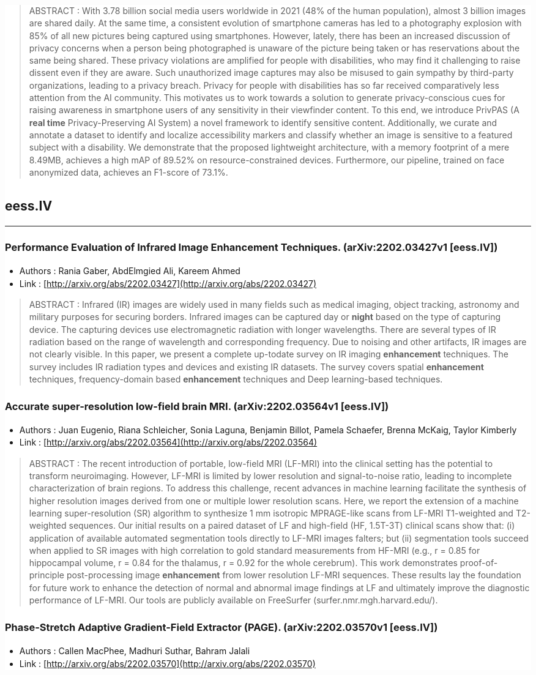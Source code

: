 > ABSTRACT  :  With 3.78 billion social media users worldwide in 2021 (48% of the human population), almost 3 billion images are shared daily. At the same time, a consistent evolution of smartphone cameras has led to a photography explosion with 85% of all new pictures being captured using smartphones. However, lately, there has been an increased discussion of privacy concerns when a person being photographed is unaware of the picture being taken or has reservations about the same being shared. These privacy violations are amplified for people with disabilities, who may find it challenging to raise dissent even if they are aware. Such unauthorized image captures may also be misused to gain sympathy by third-party organizations, leading to a privacy breach. Privacy for people with disabilities has so far received comparatively less attention from the AI community. This motivates us to work towards a solution to generate privacy-conscious cues for raising awareness in smartphone users of any sensitivity in their viewfinder content. To this end, we introduce PrivPAS (A **real time** Privacy-Preserving AI System) a novel framework to identify sensitive content. Additionally, we curate and annotate a dataset to identify and localize accessibility markers and classify whether an image is sensitive to a featured subject with a disability. We demonstrate that the proposed lightweight architecture, with a memory footprint of a mere 8.49MB, achieves a high mAP of 89.52% on resource-constrained devices. Furthermore, our pipeline, trained on face anonymized data, achieves an F1-score of 73.1%.  
## eess.IV
---
### Performance Evaluation of Infrared Image **Enhancement** Techniques. (arXiv:2202.03427v1 [eess.IV])
- Authors : Rania Gaber, AbdElmgied Ali, Kareem Ahmed
- Link : [http://arxiv.org/abs/2202.03427](http://arxiv.org/abs/2202.03427)
> ABSTRACT  :  Infrared (IR) images are widely used in many fields such as medical imaging, object tracking, astronomy and military purposes for securing borders. Infrared images can be captured day or **night** based on the type of capturing device. The capturing devices use electromagnetic radiation with longer wavelengths. There are several types of IR radiation based on the range of wavelength and corresponding frequency. Due to noising and other artifacts, IR images are not clearly visible. In this paper, we present a complete up-todate survey on IR imaging **enhancement** techniques. The survey includes IR radiation types and devices and existing IR datasets. The survey covers spatial **enhancement** techniques, frequency-domain based **enhancement** techniques and Deep learning-based techniques.  
### Accurate super-resolution low-field brain MRI. (arXiv:2202.03564v1 [eess.IV])
- Authors : Juan Eugenio, Riana Schleicher, Sonia Laguna, Benjamin Billot, Pamela Schaefer, Brenna McKaig, Taylor Kimberly
- Link : [http://arxiv.org/abs/2202.03564](http://arxiv.org/abs/2202.03564)
> ABSTRACT  :  The recent introduction of portable, low-field MRI (LF-MRI) into the clinical setting has the potential to transform neuroimaging. However, LF-MRI is limited by lower resolution and signal-to-noise ratio, leading to incomplete characterization of brain regions. To address this challenge, recent advances in machine learning facilitate the synthesis of higher resolution images derived from one or multiple lower resolution scans. Here, we report the extension of a machine learning super-resolution (SR) algorithm to synthesize 1 mm isotropic MPRAGE-like scans from LF-MRI T1-weighted and T2-weighted sequences. Our initial results on a paired dataset of LF and high-field (HF, 1.5T-3T) clinical scans show that: (i) application of available automated segmentation tools directly to LF-MRI images falters; but (ii) segmentation tools succeed when applied to SR images with high correlation to gold standard measurements from HF-MRI (e.g., r = 0.85 for hippocampal volume, r = 0.84 for the thalamus, r = 0.92 for the whole cerebrum). This work demonstrates proof-of-principle post-processing image **enhancement** from lower resolution LF-MRI sequences. These results lay the foundation for future work to enhance the detection of normal and abnormal image findings at LF and ultimately improve the diagnostic performance of LF-MRI. Our tools are publicly available on FreeSurfer (surfer.nmr.mgh.harvard.edu/).  
### Phase-Stretch Adaptive Gradient-Field Extractor (PAGE). (arXiv:2202.03570v1 [eess.IV])
- Authors : Callen MacPhee, Madhuri Suthar, Bahram Jalali
- Link : [http://arxiv.org/abs/2202.03570](http://arxiv.org/abs/2202.03570)
